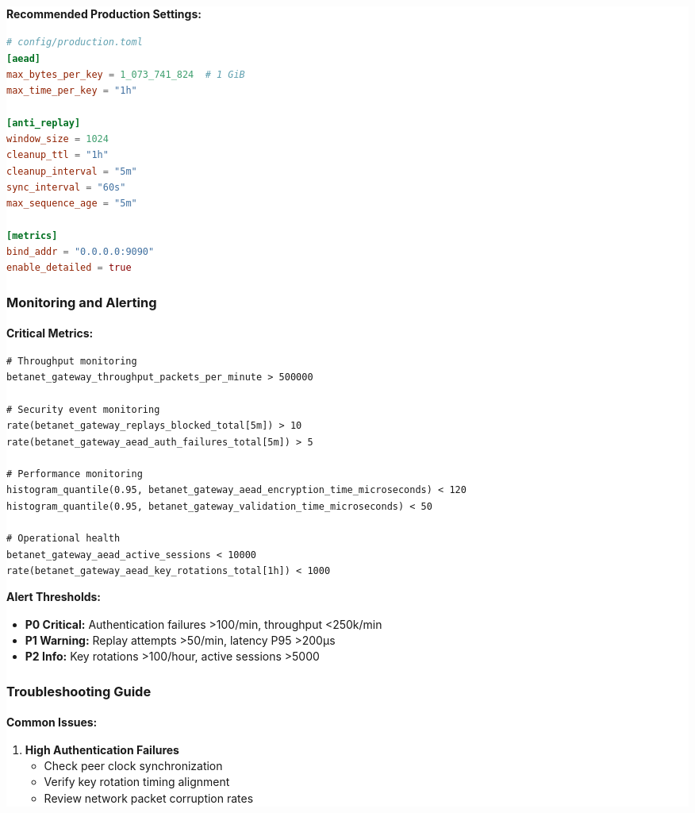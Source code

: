 **Recommended Production Settings:**

```toml
# config/production.toml
[aead]
max_bytes_per_key = 1_073_741_824  # 1 GiB
max_time_per_key = "1h"

[anti_replay]
window_size = 1024
cleanup_ttl = "1h"
cleanup_interval = "5m"
sync_interval = "60s"
max_sequence_age = "5m"

[metrics]
bind_addr = "0.0.0.0:9090"
enable_detailed = true
```

### Monitoring and Alerting

**Critical Metrics:**

```
# Throughput monitoring
betanet_gateway_throughput_packets_per_minute > 500000

# Security event monitoring
rate(betanet_gateway_replays_blocked_total[5m]) > 10
rate(betanet_gateway_aead_auth_failures_total[5m]) > 5

# Performance monitoring
histogram_quantile(0.95, betanet_gateway_aead_encryption_time_microseconds) < 120
histogram_quantile(0.95, betanet_gateway_validation_time_microseconds) < 50

# Operational health
betanet_gateway_aead_active_sessions < 10000
rate(betanet_gateway_aead_key_rotations_total[1h]) < 1000
```

**Alert Thresholds:**
- **P0 Critical:** Authentication failures >100/min, throughput <250k/min
- **P1 Warning:** Replay attempts >50/min, latency P95 >200μs
- **P2 Info:** Key rotations >100/hour, active sessions >5000

### Troubleshooting Guide

**Common Issues:**

1. **High Authentication Failures**
   - Check peer clock synchronization
   - Verify key rotation timing alignment
   - Review network packet corruption rates
